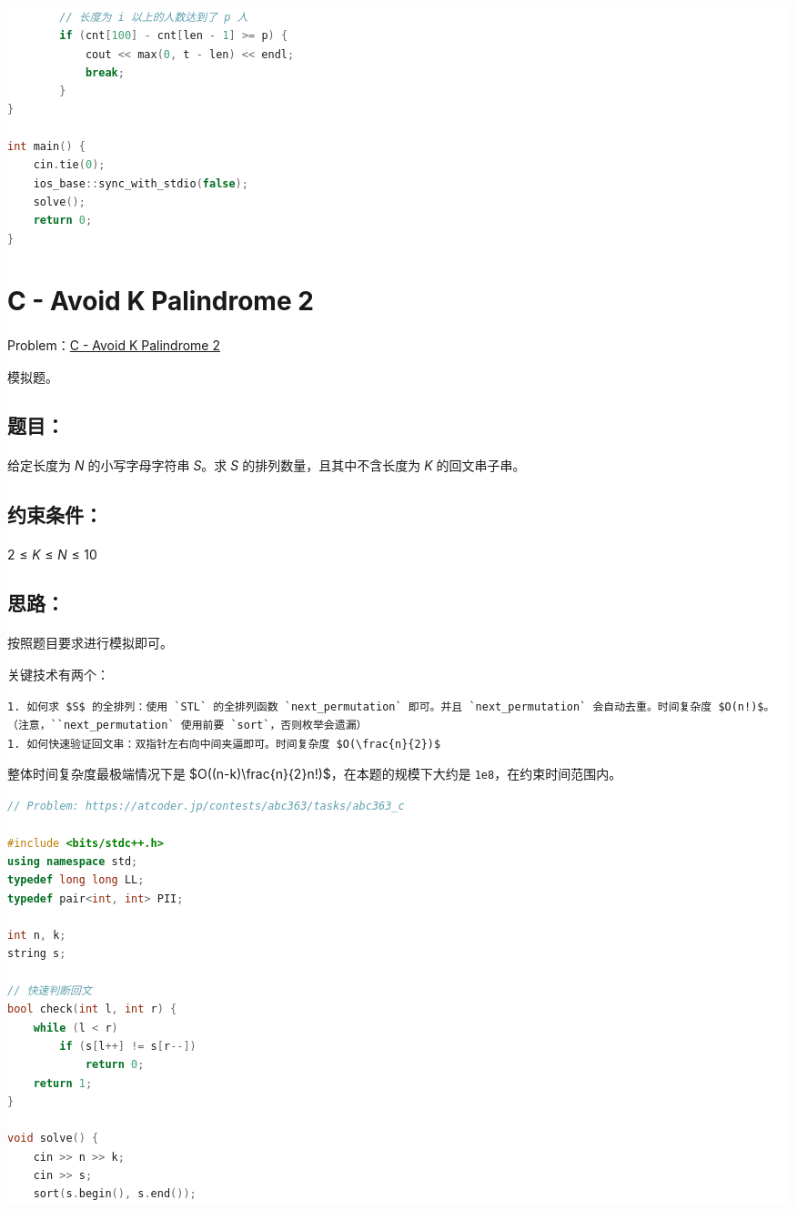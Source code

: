 ```c++
        // 长度为 i 以上的人数达到了 p 人
        if (cnt[100] - cnt[len - 1] >= p) {
            cout << max(0, t - len) << endl;
            break;
        }
}

int main() {
    cin.tie(0);
    ios_base::sync_with_stdio(false);
    solve();
    return 0;
}
```

# **C - Avoid K Palindrome 2**

Problem：[C - Avoid K Palindrome 2](https://atcoder.jp/contests/abc363/tasks/abc363_c)

模拟题。

## 题目：

给定长度为 $N$ 的小写字母字符串 $S$。求 $S$ 的排列数量，且其中不含长度为 $K$ 的回文串子串。

## 约束条件：

$2 \leq K \leq N \leq 10$

## 思路：

按照题目要求进行模拟即可。

关键技术有两个：

	1. 如何求 $S$ 的全排列：使用 `STL` 的全排列函数 `next_permutation` 即可。并且 `next_permutation` 会自动去重。时间复杂度 $O(n!)$。（注意，``next_permutation` 使用前要 `sort`，否则枚举会遗漏）
	1. 如何快速验证回文串：双指针左右向中间夹逼即可。时间复杂度 $O(\frac{n}{2})$

整体时间复杂度最极端情况下是 $O((n-k)\frac{n}{2}n!)$，在本题的规模下大约是 `1e8`，在约束时间范围内。

```c++
// Problem: https://atcoder.jp/contests/abc363/tasks/abc363_c

#include <bits/stdc++.h>
using namespace std;
typedef long long LL;
typedef pair<int, int> PII;

int n, k;
string s;

// 快速判断回文
bool check(int l, int r) {
    while (l < r)
        if (s[l++] != s[r--])
            return 0;
    return 1;
}

void solve() {
    cin >> n >> k;
    cin >> s;
    sort(s.begin(), s.end());
```